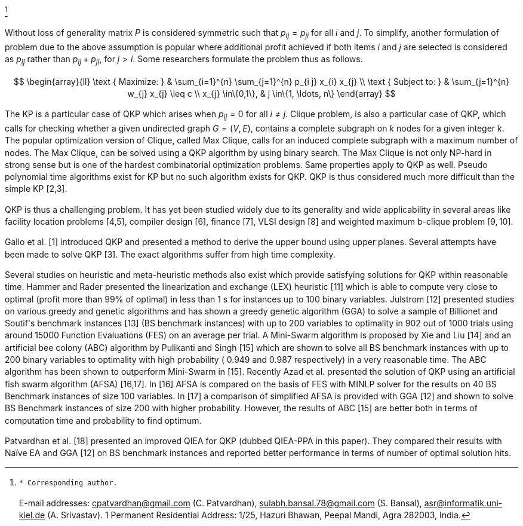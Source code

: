 [^0]
[^0]:    * Corresponding author.

    E-mail addresses: cpatvardhan@gmail.com (C. Patvardhan), sulabh.bansal.78@gmail.com (S. Bansal), asr@informatik.uni-kiel.de (A. Srivastav).
    1 Permanent Residential Address: 1/25, Hazuri Bhawan, Peepal Mandi, Agra 282003, India.

Without loss of generality matrix $P$ is considered symmetric such that $p_{i j}=p_{j i}$ for all $i$ and $j$. To simplify, another formulation of problem due to the above assumption is popular where additional profit achieved if both items $i$ and $j$ are selected is considered as $p_{i j}$ rather than $p_{i j}+p_{j i}$, for $j>i$. Some researchers formulate the problem thus as follows.

$$
\begin{array}{ll}
\text { Maximize: } & \sum_{i=1}^{n} \sum_{j=1}^{n} p_{i j} x_{i} x_{j} \\
\text { Subject to: } & \sum_{j=1}^{n} w_{j} x_{j} \leq c \\
x_{j} \in\{0,1\}, & j \in\{1, \ldots, n\}
\end{array}
$$

The KP is a particular case of QKP which arises when $p_{i j}=0$ for all $i \neq j$. Clique problem, is also a particular case of QKP, which calls for checking whether a given undirected graph $G=(V, E)$, contains a complete subgraph on $k$ nodes for a given integer $k$. The popular optimization version of Clique, called Max Clique, calls for an induced complete subgraph with a maximum number of nodes. The Max Clique, can be solved using a QKP algorithm by using binary search. The Max Clique is not only NP-hard in strong sense but is one of the hardest combinatorial optimization problems. Same properties apply to QKP as well. Pseudo polynomial time algorithms exist for KP but no such algorithm exists for QKP. QKP is thus considered much more difficult than the simple KP [2,3].

QKP is thus a challenging problem. It has yet been studied widely due to its generality and wide applicability in several areas like facility location problems [4,5], compiler design [6], finance [7], VLSI design [8] and weighted maximum b-clique problem $[9,10]$.

Gallo et al. [1] introduced QKP and presented a method to derive the upper bound using upper planes. Several attempts have been made to solve QKP [3]. The exact algorithms suffer from high time complexity.

Several studies on heuristic and meta-heuristic methods also exist which provide satisfying solutions for QKP within reasonable time. Hammer and Rader presented the linearization and exchange (LEX) heuristic [11] which is able to compute very close to optimal (profit more than $99 \%$ of optimal) in less than 1 s for instances up to 100 binary variables. Julstrom [12] presented studies on various greedy and genetic algorithms and has shown a greedy genetic algorithm (GGA) to solve a sample of Billionet and Soutif's benchmark instances [13] (BS benchmark instances) with up to 200 variables to optimality in 902 out of 1000 trials using around 15000 Function Evaluations (FES) on an average per trial. A Mini-Swarm algorithm is proposed by Xie and Liu [14] and an artificial bee colony (ABC) algorithm by Pulikanti and Singh [15] which are shown to solve all BS benchmark instances with up to 200 binary variables to optimality with high probability ( 0.949 and 0.987 respectively) in a very reasonable time. The ABC algorithm has been shown to outperform Mini-Swarm in [15]. Recently Azad et al. presented the solution of QKP using an artificial fish swarm algorithm (AFSA) [16,17]. In [16] AFSA is compared on the basis of FES with MINLP solver for the results on 40 BS Benchmark instances of size 100 variables. In [17] a comparison of simplified AFSA is provided with GGA [12] and shown to solve BS Benchmark instances of size 200 with higher probability. However, the results of ABC [15] are better both in terms of computation time and probability to find optimum.

Patvardhan et al. [18] presented an improved QIEA for QKP (dubbed QIEA-PPA in this paper). They compared their results with Naïve EA and GGA [12] on BS benchmark instances and reported better performance in terms of number of optimal solution hits.
